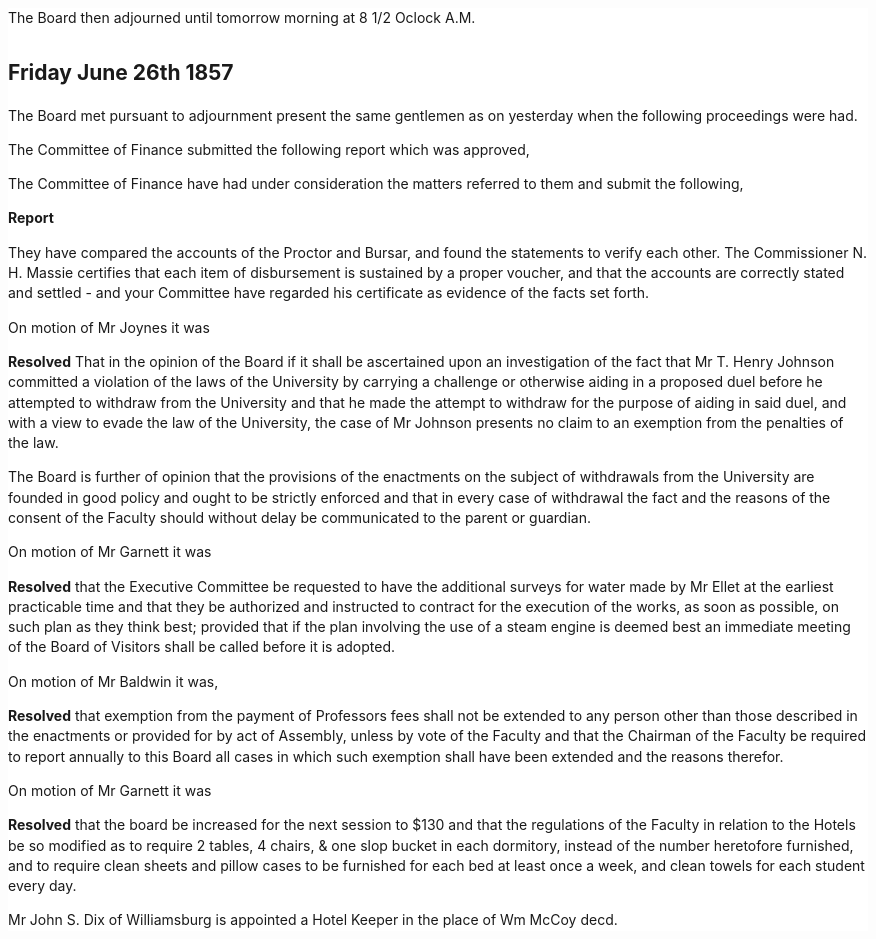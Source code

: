 The Board then adjourned until tomorrow morning at 8 1/2 Oclock A.M.

## Friday June 26th 1857

The Board met pursuant to adjournment present the same gentlemen as on yesterday when the following proceedings were had.

The Committee of Finance submitted the following report which was approved,

The Committee of Finance have had under consideration the matters referred to them and submit the following,

**Report**

They have compared the accounts of the Proctor and Bursar, and found the statements to verify each other. The Commissioner N. H. Massie certifies that each item of disbursement is sustained by a proper voucher, and that the accounts are correctly stated and settled - and your Committee have regarded his certificate as evidence of the facts set forth.

On motion of Mr Joynes it was

**Resolved** That in the opinion of the Board if it shall be ascertained upon an investigation of the fact that Mr T. Henry Johnson committed a violation of the laws of the University by carrying a challenge or otherwise aiding in a proposed duel before he attempted to withdraw from the University and that he made the attempt to withdraw for the purpose of aiding in said duel, and with a view to evade the law of the University, the case of Mr Johnson presents no claim to an exemption from the penalties of the law.

The Board is further of opinion that the provisions of the enactments on the subject of withdrawals from the University are founded in good policy and ought to be strictly enforced and that in every case of withdrawal the fact and the reasons of the consent of the Faculty should without delay be communicated to the parent or guardian.

On motion of Mr Garnett it was

**Resolved** that the Executive Committee be requested to have the additional surveys for water made by Mr Ellet at the earliest practicable time and that they be authorized and instructed to contract for the execution of the works, as soon as possible, on such plan as they think best; provided that if the plan involving the use of a steam engine is deemed best an immediate meeting of the Board of Visitors shall be called before it is adopted.

On motion of Mr Baldwin it was,

**Resolved** that exemption from the payment of Professors fees shall not be extended to any person other than those described in the enactments or provided for by act of Assembly, unless by vote of the Faculty and that the Chairman of the Faculty be required to report annually to this Board all cases in which such exemption shall have been extended and the reasons therefor.

On motion of Mr Garnett it was

**Resolved** that the board be increased for the next session to $130 and that the regulations of the Faculty in relation to the Hotels be so modified as to require 2 tables, 4 chairs, & one slop bucket in each dormitory, instead of the number heretofore furnished, and to require clean sheets and pillow cases to be furnished for each bed at least once a week, and clean towels for each student every day.

Mr John S. Dix of Williamsburg is appointed a Hotel Keeper in the place of Wm McCoy decd.
